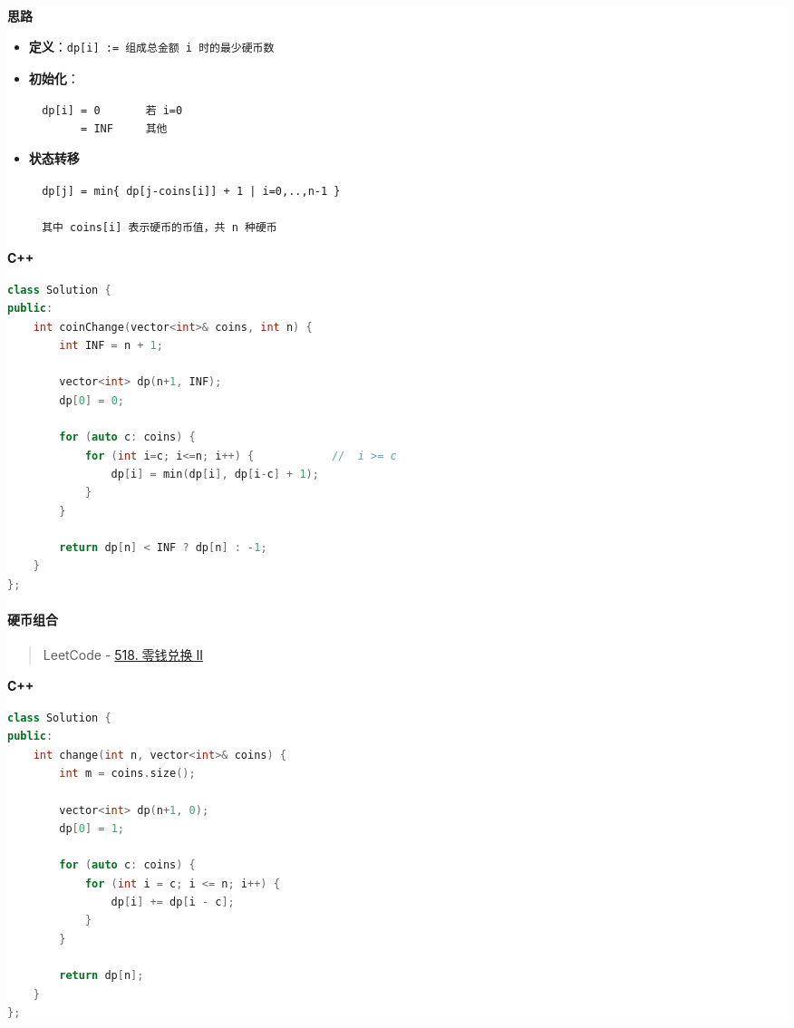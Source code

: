 **思路**

* **定义**：`dp[i] := 组成总金额 i 时的最少硬币数`
* **初始化**：

  ```text
    dp[i] = 0       若 i=0
          = INF     其他
  ```

* **状态转移**

  ```text
    dp[j] = min{ dp[j-coins[i]] + 1 | i=0,..,n-1 }

    其中 coins[i] 表示硬币的币值，共 n 种硬币
  ```

**C++**

```cpp
class Solution {
public:
    int coinChange(vector<int>& coins, int n) {
        int INF = n + 1;

        vector<int> dp(n+1, INF);
        dp[0] = 0;

        for (auto c: coins) {
            for (int i=c; i<=n; i++) {            //  i >= c
                dp[i] = min(dp[i], dp[i-c] + 1);
            }
        }

        return dp[n] < INF ? dp[n] : -1;
    }
};
```

#### 硬币组合

> LeetCode - [518. 零钱兑换 II](https://leetcode-cn.com/problems/coin-change-2/description/)

**C++**

```cpp
class Solution {
public:
    int change(int n, vector<int>& coins) {
        int m = coins.size();

        vector<int> dp(n+1, 0);
        dp[0] = 1;

        for (auto c: coins) {
            for (int i = c; i <= n; i++) {
                dp[i] += dp[i - c];
            }
        }

        return dp[n];
    }
};
```

